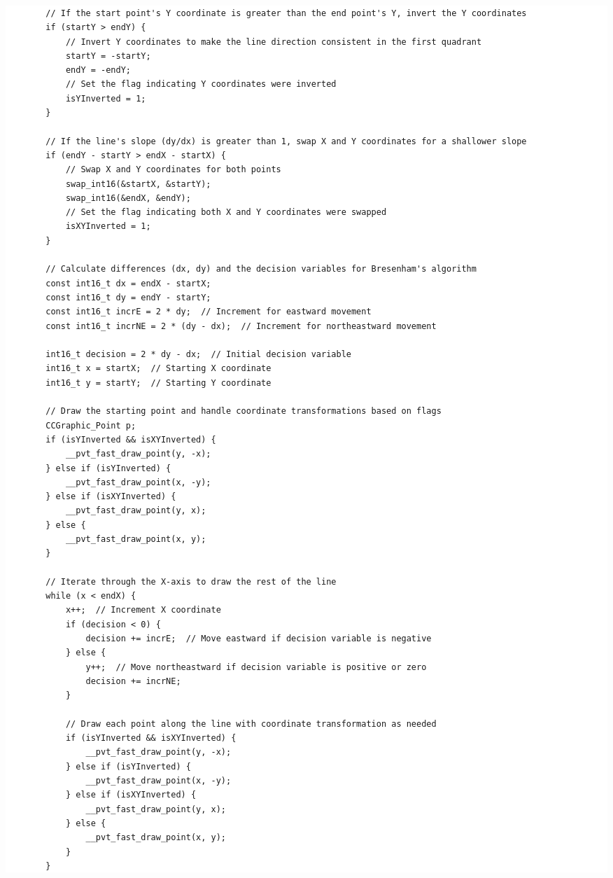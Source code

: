 ```
        // If the start point's Y coordinate is greater than the end point's Y, invert the Y coordinates
        if (startY > endY) {
            // Invert Y coordinates to make the line direction consistent in the first quadrant
            startY = -startY;
            endY = -endY;
            // Set the flag indicating Y coordinates were inverted
            isYInverted = 1;
        }

        // If the line's slope (dy/dx) is greater than 1, swap X and Y coordinates for a shallower slope
        if (endY - startY > endX - startX) {
            // Swap X and Y coordinates for both points
            swap_int16(&startX, &startY);
            swap_int16(&endX, &endY);
            // Set the flag indicating both X and Y coordinates were swapped
            isXYInverted = 1;
        }

        // Calculate differences (dx, dy) and the decision variables for Bresenham's algorithm
        const int16_t dx = endX - startX;
        const int16_t dy = endY - startY;
        const int16_t incrE = 2 * dy;  // Increment for eastward movement
        const int16_t incrNE = 2 * (dy - dx);  // Increment for northeastward movement

        int16_t decision = 2 * dy - dx;  // Initial decision variable
        int16_t x = startX;  // Starting X coordinate
        int16_t y = startY;  // Starting Y coordinate

        // Draw the starting point and handle coordinate transformations based on flags
        CCGraphic_Point p;
        if (isYInverted && isXYInverted) {
            __pvt_fast_draw_point(y, -x);
        } else if (isYInverted) {
            __pvt_fast_draw_point(x, -y);
        } else if (isXYInverted) {
            __pvt_fast_draw_point(y, x);
        } else {
            __pvt_fast_draw_point(x, y);
        }

        // Iterate through the X-axis to draw the rest of the line
        while (x < endX) {
            x++;  // Increment X coordinate
            if (decision < 0) {
                decision += incrE;  // Move eastward if decision variable is negative
            } else {
                y++;  // Move northeastward if decision variable is positive or zero
                decision += incrNE;
            }

            // Draw each point along the line with coordinate transformation as needed
            if (isYInverted && isXYInverted) {
                __pvt_fast_draw_point(y, -x);
            } else if (isYInverted) {
                __pvt_fast_draw_point(x, -y);
            } else if (isXYInverted) {
                __pvt_fast_draw_point(y, x);
            } else {
                __pvt_fast_draw_point(x, y);
            }
        }
```